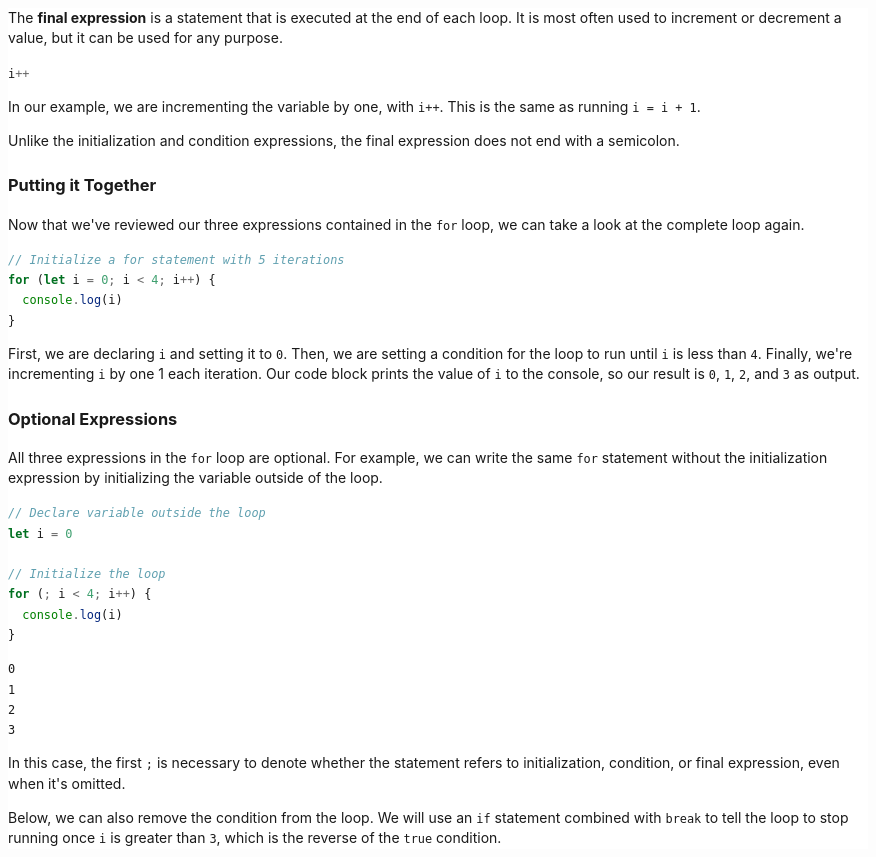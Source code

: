 The **final expression** is a statement that is executed at the end of each loop. It is most often used to increment or decrement a value, but it can be used for any purpose.

```js
i++
```

In our example, we are incrementing the variable by one, with `i++`. This is the same as running `i = i + 1`.

Unlike the initialization and condition expressions, the final expression does not end with a semicolon.

### Putting it Together

Now that we've reviewed our three expressions contained in the `for` loop, we can take a look at the complete loop again.

```js
// Initialize a for statement with 5 iterations
for (let i = 0; i < 4; i++) {
  console.log(i)
}
```

First, we are declaring `i` and setting it to `0`. Then, we are setting a condition for the loop to run until `i` is less than `4`. Finally, we're incrementing `i` by one 1 each iteration. Our code block prints the value of `i` to the console, so our result is `0`, `1`, `2`, and `3` as output.

### Optional Expressions

All three expressions in the `for` loop are optional. For example, we can write the same `for` statement without the initialization expression by initializing the variable outside of the loop.

```js
// Declare variable outside the loop
let i = 0

// Initialize the loop
for (; i < 4; i++) {
  console.log(i)
}
```

```terminal
0
1
2
3
```

In this case, the first `;` is necessary to denote whether the statement refers to initialization, condition, or final expression, even when it's omitted.

Below, we can also remove the condition from the loop. We will use an `if` statement combined with `break` to tell the loop to stop running once `i` is greater than `3`, which is the reverse of the `true` condition.
